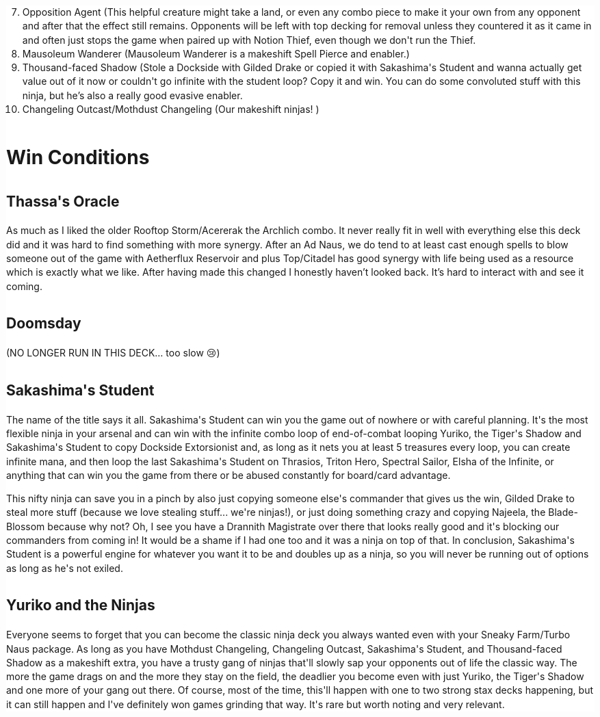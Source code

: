 7. Opposition Agent (This helpful creature might take a land, or even any combo piece to make it your own from any opponent and after that the effect still remains. Opponents will be left with top decking for removal unless they countered it as it came in and often just stops the game when paired up with Notion Thief, even though we don't run the Thief.
8. Mausoleum Wanderer (Mausoleum Wanderer is a makeshift Spell Pierce and enabler.)
9. Thousand-faced Shadow (Stole a Dockside with Gilded Drake or copied it with Sakashima's Student and wanna actually get value out of it now or couldn't go infinite with the student loop? Copy it and win. You can do some convoluted stuff with this ninja, but he’s also a really good evasive enabler.
10. Changeling Outcast/Mothdust Changeling (Our makeshift ninjas! )

# Win Conditions

## Thassa's Oracle

As much as I liked the older Rooftop Storm/Acererak the Archlich combo. It never really fit in well with everything else this deck did and it was hard to find something with more synergy. After an Ad Naus, we do tend to at least cast enough spells to blow someone out of the game with Aetherflux Reservoir and plus Top/Citadel has good synergy with life being used as a resource which is exactly what we like. After having made this changed I honestly haven’t looked back. It’s hard to interact with and see it coming.

## Doomsday

(NO LONGER RUN IN THIS DECK… too slow 😢)

## Sakashima's Student

The name of the title says it all. Sakashima's Student can win you the game out of nowhere or with careful planning. It's the most flexible ninja in your arsenal and can win with the infinite combo loop of end-of-combat looping Yuriko, the Tiger's Shadow and Sakashima's Student to copy Dockside Extorsionist and, as long as it nets you at least 5 treasures every loop, you can create infinite mana, and then loop the last Sakashima's Student on Thrasios, Triton Hero, Spectral Sailor, Elsha of the Infinite, or anything that can win you the game from there or be abused constantly for board/card advantage.

This nifty ninja can save you in a pinch by also just copying someone else's commander that gives us the win, Gilded Drake to steal more stuff (because we love stealing stuff... we're ninjas!), or just doing something crazy and copying Najeela, the Blade-Blossom because why not? Oh, I see you have a Drannith Magistrate over there that looks really good and it's blocking our commanders from coming in! It would be a shame if I had one too and it was a ninja on top of that. In conclusion, Sakashima's Student is a powerful engine for whatever you want it to be and doubles up as a ninja, so you will never be running out of options as long as he's not exiled.

## Yuriko and the Ninjas

Everyone seems to forget that you can become the classic ninja deck you always wanted even with your Sneaky Farm/Turbo Naus package. As long as you have Mothdust Changeling, Changeling Outcast, Sakashima's Student, and Thousand-faced Shadow as a makeshift extra, you have a trusty gang of ninjas that'll slowly sap your opponents out of life the classic way. The more the game drags on and the more they stay on the field, the deadlier you become even with just Yuriko, the Tiger's Shadow and one more of your gang out there. Of course, most of the time, this'll happen with one to two strong stax decks happening, but it can still happen and I've definitely won games grinding that way. It's rare but worth noting and very relevant.
